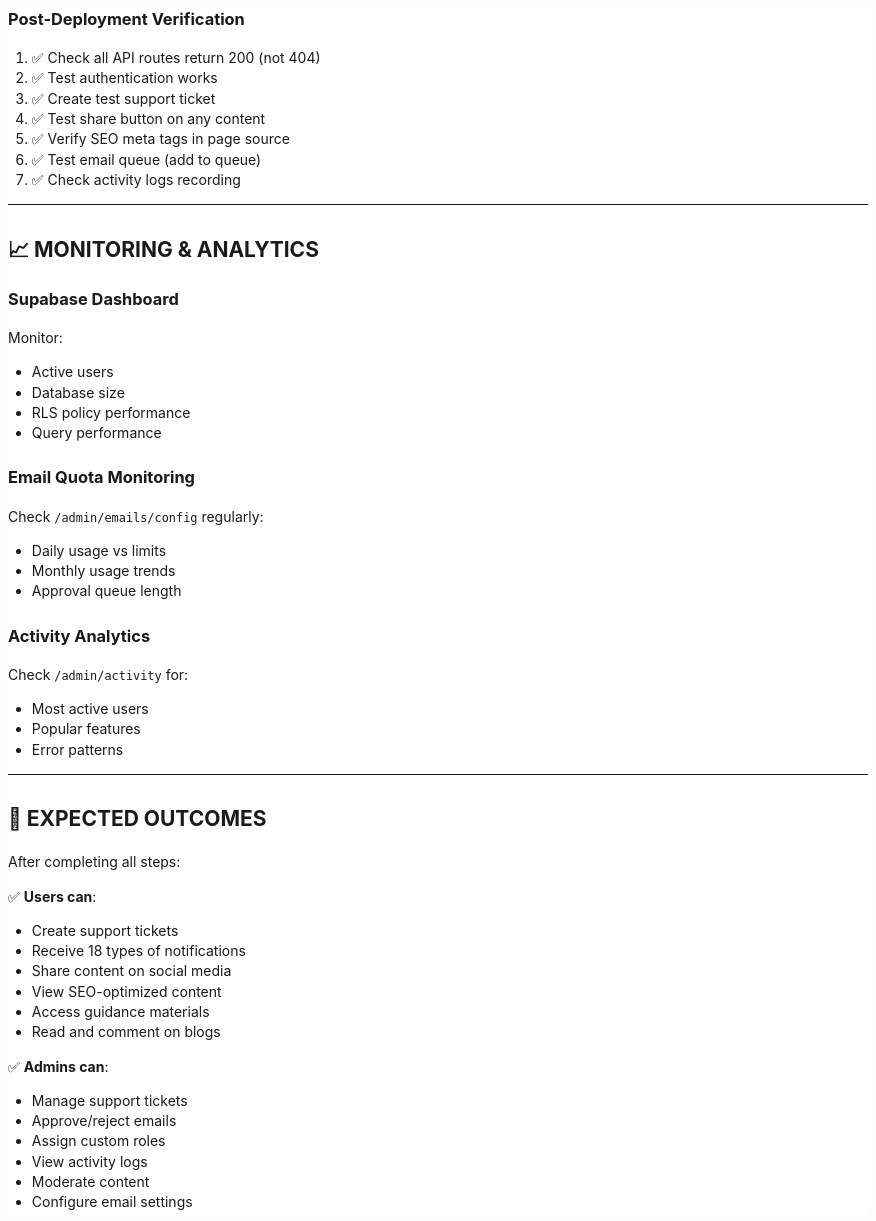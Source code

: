 ### Post-Deployment Verification

1. ✅ Check all API routes return 200 (not 404)
2. ✅ Test authentication works
3. ✅ Create test support ticket
4. ✅ Test share button on any content
5. ✅ Verify SEO meta tags in page source
6. ✅ Test email queue (add to queue)
7. ✅ Check activity logs recording

---

## 📈 MONITORING & ANALYTICS

### Supabase Dashboard
Monitor:
- Active users
- Database size
- RLS policy performance
- Query performance

### Email Quota Monitoring
Check `/admin/emails/config` regularly:
- Daily usage vs limits
- Monthly usage trends
- Approval queue length

### Activity Analytics
Check `/admin/activity` for:
- Most active users
- Popular features
- Error patterns

---

## 🎯 EXPECTED OUTCOMES

After completing all steps:

✅ **Users can**:
- Create support tickets
- Receive 18 types of notifications
- Share content on social media
- View SEO-optimized content
- Access guidance materials
- Read and comment on blogs

✅ **Admins can**:
- Manage support tickets
- Approve/reject emails
- Assign custom roles
- View activity logs
- Moderate content
- Configure email settings
